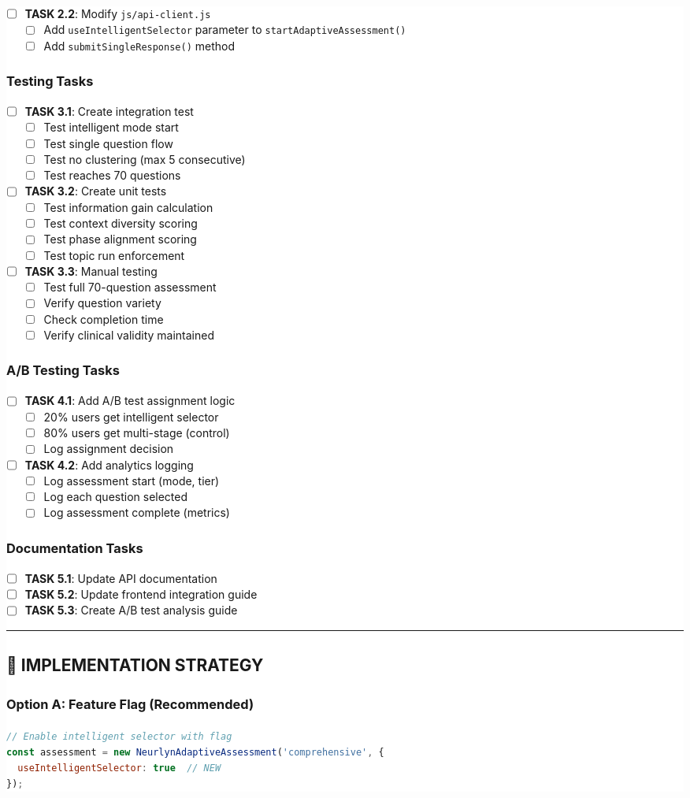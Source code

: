 - [ ] **TASK 2.2**: Modify `js/api-client.js`
  - [ ] Add `useIntelligentSelector` parameter to `startAdaptiveAssessment()`
  - [ ] Add `submitSingleResponse()` method

### **Testing Tasks**

- [ ] **TASK 3.1**: Create integration test
  - [ ] Test intelligent mode start
  - [ ] Test single question flow
  - [ ] Test no clustering (max 5 consecutive)
  - [ ] Test reaches 70 questions

- [ ] **TASK 3.2**: Create unit tests
  - [ ] Test information gain calculation
  - [ ] Test context diversity scoring
  - [ ] Test phase alignment scoring
  - [ ] Test topic run enforcement

- [ ] **TASK 3.3**: Manual testing
  - [ ] Test full 70-question assessment
  - [ ] Verify question variety
  - [ ] Check completion time
  - [ ] Verify clinical validity maintained

### **A/B Testing Tasks**

- [ ] **TASK 4.1**: Add A/B test assignment logic
  - [ ] 20% users get intelligent selector
  - [ ] 80% users get multi-stage (control)
  - [ ] Log assignment decision

- [ ] **TASK 4.2**: Add analytics logging
  - [ ] Log assessment start (mode, tier)
  - [ ] Log each question selected
  - [ ] Log assessment complete (metrics)

### **Documentation Tasks**

- [ ] **TASK 5.1**: Update API documentation
- [ ] **TASK 5.2**: Update frontend integration guide
- [ ] **TASK 5.3**: Create A/B test analysis guide

---

## 🎯 IMPLEMENTATION STRATEGY

### **Option A: Feature Flag (Recommended)**

```javascript
// Enable intelligent selector with flag
const assessment = new NeurlynAdaptiveAssessment('comprehensive', {
  useIntelligentSelector: true  // NEW
});
```
